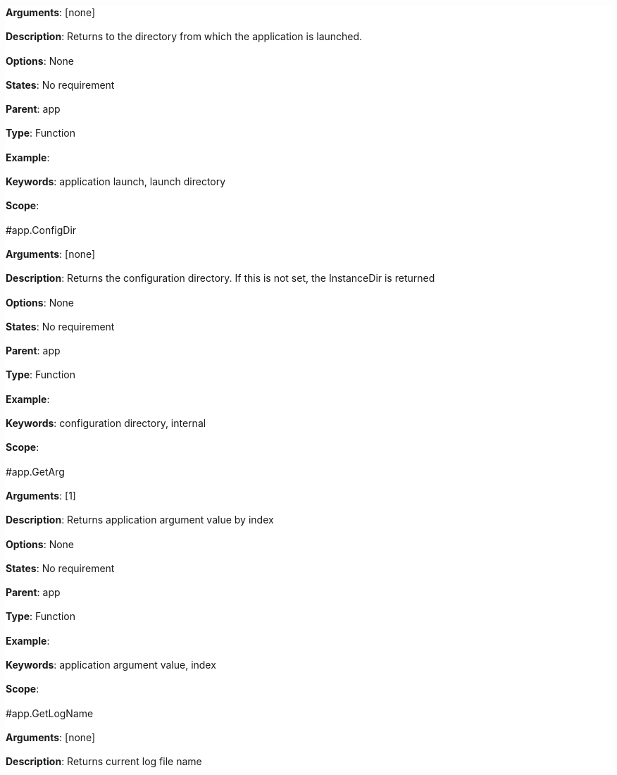 **Arguments**: [none]

**Description**: Returns to the directory from which the application is launched.

**Options**: None

**States**: No requirement

**Parent**: app

**Type**: Function

**Example**: 

**Keywords**: application launch, launch directory 

**Scope**: 

#app.ConfigDir

**Arguments**: [none]

**Description**: Returns the configuration directory. If this is not set, the InstanceDir is returned

**Options**: None

**States**: No requirement

**Parent**: app

**Type**: Function

**Example**: 

**Keywords**: configuration directory, internal

**Scope**: 

#app.GetArg

**Arguments**: [1]

**Description**: Returns application argument value by index

**Options**: None

**States**: No requirement

**Parent**: app

**Type**: Function

**Example**: 

**Keywords**: application argument value, index

**Scope**: 

#app.GetLogName

**Arguments**: [none]

**Description**: Returns current log file name
